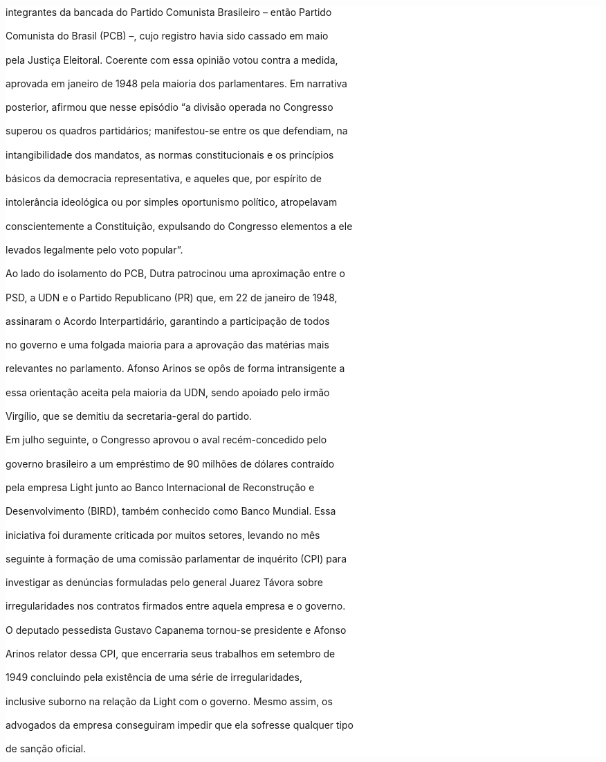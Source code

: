 integrantes da bancada do Partido Comunista Brasileiro – então Partido

Comunista do Brasil (PCB) –, cujo registro havia sido cassado em maio

pela Justiça Eleitoral. Coerente com essa opinião votou contra a medida,

aprovada em janeiro de 1948 pela maioria dos parlamentares. Em narrativa

posterior, afirmou que nesse episódio “a divisão operada no Congresso

superou os quadros partidários; manifestou-se entre os que defendiam, na

intangibilidade dos mandatos, as normas constitucionais e os princípios

básicos da democracia representativa, e aqueles que, por espírito de

intolerância ideológica ou por simples oportunismo político, atropelavam

conscientemente a Constituição, expulsando do Congresso elementos a ele

levados legalmente pelo voto popular”.



Ao lado do isolamento do PCB, Dutra patrocinou uma aproximação entre o

PSD, a UDN e o Partido Republicano (PR) que, em 22 de janeiro de 1948,

assinaram o Acordo Interpartidário, garantindo a participação de todos

no governo e uma folgada maioria para a aprovação das matérias mais

relevantes no parlamento. Afonso Arinos se opôs de forma intransigente a

essa orientação aceita pela maioria da UDN, sendo apoiado pelo irmão

Virgílio, que se demitiu da secretaria-geral do partido.



Em julho seguinte, o Congresso aprovou o aval recém-concedido pelo

governo brasileiro a um empréstimo de 90 milhões de dólares contraído

pela empresa Light junto ao Banco Internacional de Reconstrução e

Desenvolvimento (BIRD), também conhecido como Banco Mundial. Essa

iniciativa foi duramente criticada por muitos setores, levando no mês

seguinte à formação de uma comissão parlamentar de inquérito (CPI) para

investigar as denúncias formuladas pelo general Juarez Távora sobre

irregularidades nos contratos firmados entre aquela empresa e o governo.

O deputado pessedista Gustavo Capanema tornou-se presidente e Afonso

Arinos relator dessa CPI, que encerraria seus trabalhos em setembro de

1949 concluindo pela existência de uma série de irregularidades,

inclusive suborno na relação da Light com o governo. Mesmo assim, os

advogados da empresa conseguiram impedir que ela sofresse qualquer tipo

de sanção oficial.
